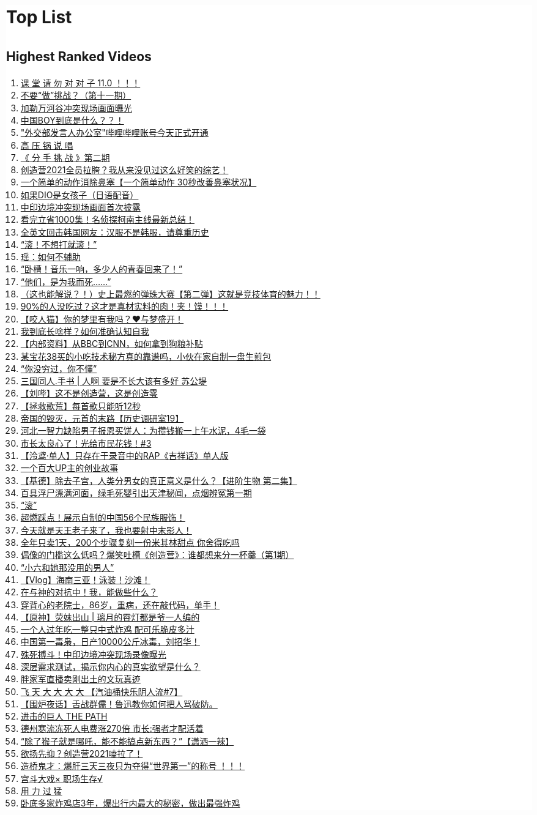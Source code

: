 # Top List
## Highest Ranked Videos
1. [课 堂 请 勿 对 对 子 11.0 ！！！](https://www.bilibili.com/video/BV1wi4y1T7jZ)
1. [不要“做”挑战？（第十一期）](https://www.bilibili.com/video/BV1CX4y1G7rk)
1. [加勒万河谷冲突现场画面曝光](https://www.bilibili.com/video/BV145411N7XN)
1. [中国BOY到底是什么？？！](https://www.bilibili.com/video/BV1Gy4y1J7Zd)
1. ["外交部发言人办公室"哔哩哔哩账号今天正式开通](https://www.bilibili.com/video/BV17y4y1J7eA)
1. [高 压 锅 说 唱](https://www.bilibili.com/video/BV1Yy4y1J7yw)
1. [《 分 手 挑 战 》第二期](https://www.bilibili.com/video/BV1Mh411k7n7)
1. [创造营2021全员拉胯？我从来没见过这么好笑的综艺！](https://www.bilibili.com/video/BV12V411e7zS)
1. [一个简单的动作消除鼻塞【一个简单动作 30秒改善鼻塞状况】](https://www.bilibili.com/video/BV12K4y1n7qb)
1. [如果DIO是女孩子（日语配音）](https://www.bilibili.com/video/BV16K4y1n7tJ)
1. [中印边境冲突现场画面首次披露](https://www.bilibili.com/video/BV19f4y1z7UW)
1. [看完立省1000集！名侦探柯南主线最新总结！](https://www.bilibili.com/video/BV1Gv411Y7sD)
1. [全英文回击韩国网友：汉服不是韩服，请尊重历史](https://www.bilibili.com/video/BV18K4y1S7Vx)
1. [“滚！不想打就滚！”](https://www.bilibili.com/video/BV1GN41197Pe)
1. [瑶：如何不辅助](https://www.bilibili.com/video/BV1Uh411r72Y)
1. [“卧槽！音乐一响，多少人的青春回来了！”](https://www.bilibili.com/video/BV1Kr4y1A7G7)
1. [“他们，是为我而死……”](https://www.bilibili.com/video/BV1Pf4y167ek)
1. [（这也能解说？！）史上最燃的弹珠大赛【第二弹】这就是竞技体育的魅力！！](https://www.bilibili.com/video/BV1xy4y1J7vm)
1. [90%的人没吃过？这才是真材实料的肉！夹！馍！！！](https://www.bilibili.com/video/BV15U4y1s761)
1. [【咬人猫】你的梦里有我吗？❤️与梦盛开！](https://www.bilibili.com/video/BV1RK4y1Q76M)
1. [我到底长啥样？如何准确认知自我](https://www.bilibili.com/video/BV1cv411Y7vE)
1. [【内部资料】从BBC到CNN，如何拿到狗粮补贴](https://www.bilibili.com/video/BV1oh411r7gm)
1. [某宝花38买的小吃技术秘方真的靠谱吗，小伙在家自制一盘生煎包](https://www.bilibili.com/video/BV1GU4y1s7MU)
1. [“你没穷过，你不懂”](https://www.bilibili.com/video/BV17K4y1n7Dk)
1. [三国同人.手书 | 人啊 要是不长大该有多好  苏公堤](https://www.bilibili.com/video/BV1wh411k7uJ)
1. [【刘哔】这不是创造营，这是创造零](https://www.bilibili.com/video/BV1xr4y1N7fU)
1. [【拯救歌荒】每首歌只能听12秒](https://www.bilibili.com/video/BV1hA411M7fh)
1. [帝国的毁灭，元首的末路【历史调研室19】](https://www.bilibili.com/video/BV1Dy4y1h7vh)
1. [河北一智力缺陷男子报恩买饼人：为攒钱搬一上午水泥，4毛一袋](https://www.bilibili.com/video/BV1up4y1W7Tk)
1. [市长太良心了！光给市民花钱！#3](https://www.bilibili.com/video/BV1Wv411Y7Hm)
1. [【泠鸢·单人】只存在于录音中的RAP《吉祥话》单人版](https://www.bilibili.com/video/BV1Th411k7bi)
1. [一个百大UP主的创业故事](https://www.bilibili.com/video/BV1Bb4y1R7WQ)
1. [【基德】除去子宫，人类分男女的真正意义是什么？【进阶生物 第二集】](https://www.bilibili.com/video/BV19A411M7Sn)
1. [百具浮尸漂满河面，绿毛死婴引出天津秘闻，点烟辨冤第一期](https://www.bilibili.com/video/BV1XN411X7Cx)
1. [“滚”](https://www.bilibili.com/video/BV1kp4y1n7jX)
1. [超燃踩点！展示自制的中国56个民族服饰！](https://www.bilibili.com/video/BV1RA411M7wV)
1. [今天就是天王老子来了，我也要射中末影人！](https://www.bilibili.com/video/BV1AN411d7Ko)
1. [全年只卖1天，200个步骤复刻一份米其林甜点 你舍得吃吗](https://www.bilibili.com/video/BV1mK4y1Q7kH)
1. [偶像的门槛这么低吗？爆笑吐槽《创造营》：谁都想来分一杯羹（第1期）](https://www.bilibili.com/video/BV1Qh411r7H9)
1. [“小六和她那没用的男人”](https://www.bilibili.com/video/BV1My4y1e7hq)
1. [【Vlog】海南三亚！泳装！沙滩！](https://www.bilibili.com/video/BV1YK4y1S7Ds)
1. [在与神的对抗中！我，能做些什么？](https://www.bilibili.com/video/BV17r4y1A7Bn)
1. [穿背心的老院士，86岁，重病，还在敲代码，单手！](https://www.bilibili.com/video/BV1B5411N7QT)
1. [【原神】荧妹出山 | 璃月的霄灯都是爷一人编的](https://www.bilibili.com/video/BV1rh411r7Ti)
1. [一个人过年吃一整只中式炸鸡 配可乐脆皮多汁](https://www.bilibili.com/video/BV1SX4y157Xb)
1. [中国第一毒枭，日产10000公斤冰毒，刘招华！](https://www.bilibili.com/video/BV1Zb4y1R7NM)
1. [殊死搏斗！中印边境冲突现场录像曝光](https://www.bilibili.com/video/BV1r54y1Y7tA)
1. [深层需求测试，揭示你内心的真实欲望是什么？](https://www.bilibili.com/video/BV1yo4y197Pu)
1. [胖家军直播卖刚出土的文玩真迹](https://www.bilibili.com/video/BV1qb4y1R7ax)
1. [飞 天 大 大 大 大 【汽油桶快乐阴人流#7】](https://www.bilibili.com/video/BV1dN411X7QG)
1. [【围炉夜话】舌战群儒！鲁迅教你如何把人骂破防。](https://www.bilibili.com/video/BV1UN411X7Pc)
1. [进击的巨人 THE PATH](https://www.bilibili.com/video/BV18i4y1T7TL)
1. [德州寒流冻死人电费涨270倍 市长:强者才配活着](https://www.bilibili.com/video/BV1nK4y1H7kE)
1. [“除了猴子就是哪吒，能不能搞点新东西？”【潇洒一辣】](https://www.bilibili.com/video/BV1ti4y1T7iX)
1. [欲扬先抑？创造营2021嗑拉了！](https://www.bilibili.com/video/BV1rr4y1N7m3)
1. [造桥鬼才：爆肝三天三夜只为夺得“世界第一”的称号 ！！！](https://www.bilibili.com/video/BV1Tr4y1A7gw)
1. [宫斗大戏× 职场生存√](https://www.bilibili.com/video/BV11f4y1z7Nz)
1. [用 力 过 猛](https://www.bilibili.com/video/BV1RN411X7Kg)
1. [卧底多家炸鸡店3年，爆出行内最大的秘密，做出最强炸鸡](https://www.bilibili.com/video/BV1954y1Y7w9)